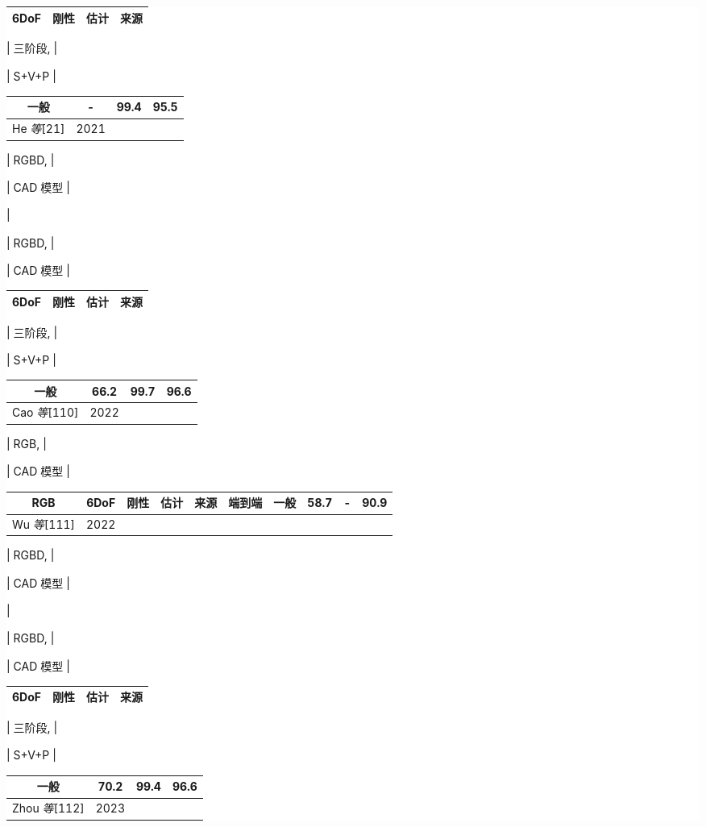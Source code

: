 | 6DoF | 刚性 | 估计 | 来源 |
| --- | --- | --- | --- |

&#124; 三阶段, &#124;

&#124; S+V+P &#124;

| 一般 | - | 99.4 | 95.5 |
| --- | --- | --- | --- |
| He *等*[21] | 2021 |

&#124; RGBD, &#124;

&#124; CAD 模型 &#124;

|

&#124; RGBD, &#124;

&#124; CAD 模型 &#124;

| 6DoF | 刚性 | 估计 | 来源 |
| --- | --- | --- | --- |

&#124; 三阶段, &#124;

&#124; S+V+P &#124;

| 一般 | 66.2 | 99.7 | 96.6 |
| --- | --- | --- | --- |
| Cao *等*[110] | 2022 |

&#124; RGB, &#124;

&#124; CAD 模型 &#124;

| RGB | 6DoF | 刚性 | 估计 | 来源 | 端到端 | 一般 | 58.7 | - | 90.9 |
| --- | --- | --- | --- | --- | --- | --- | --- | --- | --- |
| Wu *等*[111] | 2022 |

&#124; RGBD, &#124;

&#124; CAD 模型 &#124;

|

&#124; RGBD, &#124;

&#124; CAD 模型 &#124;

| 6DoF | 刚性 | 估计 | 来源 |
| --- | --- | --- | --- |

&#124; 三阶段, &#124;

&#124; S+V+P &#124;

| 一般 | 70.2 | 99.4 | 96.6 |
| --- | --- | --- | --- |
| Zhou *等*[112] | 2023 |
